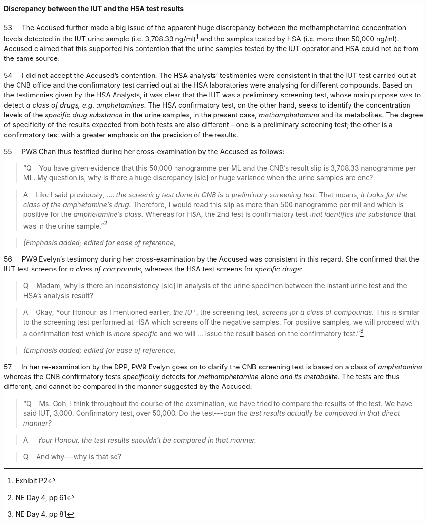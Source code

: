 #### Discrepancy between the IUT and the HSA test results

53     The Accused further made a big issue of the apparent huge discrepancy between the methamphetamine concentration levels detected in the IUT urine sample (i.e. 3,708.33 ng/ml)[^48] and the samples tested by HSA (i.e. more than 50,000 ng/ml). Accused claimed that this supported his contention that the urine samples tested by the IUT operator and HSA could not be from the same source.

54     I did not accept the Accused’s contention. The HSA analysts’ testimonies were consistent in that the IUT test carried out at the CNB office and the confirmatory test carried out at the HSA laboratories were analysing for different compounds. Based on the testimonies given by the HSA Analysts, it was clear that the IUT was a preliminary screening test, whose main purpose was to detect _a_ _class_ _of drugs, e.g. amphetamines_. The HSA confirmatory test, on the other hand, seeks to identify the concentration levels of the _specific drug substance_ in the urine samples, in the present case, _methamphetamine_ and its metabolites. The degree of specificity of the results expected from both tests are also different – one is a preliminary screening test; the other is a confirmatory test with a greater emphasis on the precision of the results.

55     PW8 Chan thus testified during her cross-examination by the Accused as follows:

> “Q    You have given evidence that this 50,000 nanogramme per ML and the CNB’s result slip is 3,708.33 nanogramme per ML. My question is, why is there a huge discrepancy \[sic\] or huge variance when the urine samples are one?

> A    Like I said previously, …. _the screening test done in CNB is a preliminary screening test_. That means, _it looks for the_ _class_ _of the amphetamine’s drug._ Therefore, I would read this slip as more than 500 nanogramme per mil and which is positive for the _amphetamine’s class_. Whereas for HSA, the 2nd test is confirmatory test _that identifies_ _the substance_ that was in the urine sample.”[^49]

> _(Emphasis added; edited for ease of reference)_

56     PW9 Evelyn’s testimony during her cross-examination by the Accused was consistent in this regard. She confirmed that the IUT test screens for _a class of compounds_, whereas the HSA test screens for _specific drugs_:

> Q    Madam, why is there an inconsistency \[sic\] in analysis of the urine specimen between the instant urine test and the HSA’s analysis result?

> A    Okay, Your Honour, as I mentioned earlier, _the IUT_, the screening test, _screens for a class of compounds_. This is similar to the screening test performed at HSA which screens off the negative samples. For positive samples, we will proceed with a confirmation test which is _more specific_ and we will … issue the result based on the confirmatory test.”[^50]

> _(Emphasis added; edited for ease of reference)_

57     In her re-examination by the DPP, PW9 Evelyn goes on to clarify the CNB screening test is based on a class of _amphetamine_ whereas the CNB confirmatory tests _specifically_ detects for _methamphetamine_ alone _and its metabolite_. The tests are thus different, and cannot be compared in the manner suggested by the Accused:

> “Q    Ms. Goh, I think throughout the course of the examination, we have tried to compare the results of the test. We have said IUT, 3,000. Confirmatory test, over 50,000. Do the test---_can the test results actually be compared in that direct manner?_

> A     _Your Honour, the test results shouldn’t be compared in that manner._

> Q    And why---why is that so?


[^1]: Exhibit P5
[^2]: Exhibits P3 and P4.
[^3]: Notes of Evidence (“**NE**”) Day 1, pp 23
[^4]: NE Day 1, pp 25
[^5]: NE Day 2, pp 51
[^6]: NE Day 2, pp 51-53
[^7]: NE Day 2, pp 52
[^8]: Exhibit P2
[^9]: NE Day 4, pp 31
[^10]: NE Day 2, pp 111-112
[^11]: NE Day 2, pp 112
[^12]: NE Day 4, pp 54, 77-78
[^13]: NE Day 4, pp 56, 78
[^14]: NE Day 4, pp 57, 78
[^15]: NE Day 4, pp 56, 78
[^16]: NE Day 4, pp 98
[^17]: PCS at \[20\]-\[21\]
[^18]: NE Day 6, pp 16-17
[^19]: NE Day 6, pp 18
[^20]: NE Day 6, pp 19-20
[^21]: NE Day 6, pp 21
[^22]: NE Day 6, pp 22
[^23]: NE Day 7, pp 138
[^24]: See Defence’s Closing Submissions (“**DCS**”), pp 1 at \[5\]
[^25]: NE Day 6 pp. 22
[^26]: NE Day 6 pp. 22
[^27]: NE Day 6, pp 30
[^28]: NE Day 6, pp 24-26
[^29]: Exhibit P2
[^30]: NE Day 4, p 56
[^31]: NE Day 6, p. 24; and NE Day 7, pp. 19-20, 23
[^32]: Exhibit D1 at \[6\]; NE Day 7, pp 21-22
[^33]: NE Day 7, pp 22
[^34]: NE Day 7, pp 22-23, 25
[^35]: NE Day 2, pp 75
[^36]: See Accused’s examination-in-chief; NE Day 6, p. 24
[^37]: NE Day 4, pp 57-58, 80-81
[^38]: Exhibit P1
[^39]: NE Day 2, pp 59
[^40]: NE Day 5, pp 14
[^41]: DCS at pp. 13
[^42]: NE Day 4, pp 44
[^43]: See NE Day 4, pp 44-46.
[^44]: NE Day 2, pp 59
[^45]: NE Day 5, pp 14-15
[^46]: NE Day 5, pp 15
[^47]: NE Day 8, pp 77
[^48]: Exhibit P2
[^49]: NE Day 4, pp 61
[^50]: NE Day 4, pp 81
[^51]: NE Day 4, pp 101
[^52]: NE Day 4, pp 87
[^53]: NE Day 8, pp 23
[^54]: NE Day 8, pp 75
[^55]: NE Day 8, pp 41
[^56]: NE Day 8, pp 75
[^57]: NE Day 8, pp 50
[^58]: NE Day 7, pp 30-31
[^59]: NE Day 7, pp 37
[^60]: NE Day 7, pp 30
[^61]: NE Day 8, pp 18, 52
[^62]: NE Day 5, pp 80-82
[^63]: NE Day 8, pp 74, 76
[^64]: NE Day 8, pp 76
[^65]: DCS p. 8 para 41-42.
[^66]: NE Day 8, pp 25
[^67]: NE Day 7, pp 102, 106-107, 110, 115, 126-127
[^68]: Exhibit D2
[^69]: Exhibit D4
[^70]: NE Day 2, p 115
[^71]: NE Day 2, p 116, 118
[^72]: NE Day 7, p 133
[^73]: NE Day 7, p 134
[^74]: NE Day 7, p 134
[^75]: NE Day 7, p. 139, line 19
[^76]: NE Day 12, p. 28-30
[^77]: DCS p 8, para 41-42
[^78]: NE Day 9, pp 19-20
[^79]: NE Day 10 pp. 133
[^80]: NE Day 10 pp 133
[^81]: Exhibit P8
[^82]: NE Day 7, pp 3.
[^83]: NE Day 12, pp 5, 7, 10.
[^84]: NE Day 8, pp 79